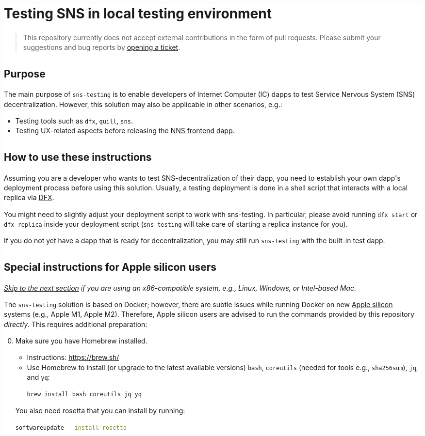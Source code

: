 # Testing SNS in local testing environment

> This repository currently does not accept external contributions in the form of pull requests. Please submit your suggestions and bug reports by [opening a ticket](https://github.com/dfinity/sns-testing/issues).


## Purpose

The main purpose of `sns-testing` is to enable developers of Internet Computer (IC) dapps to test Service Nervous System (SNS) decentralization. However, this solution may also be applicable in other scenarios, e.g.:

* Testing tools such as `dfx`, `quill`, `sns`.
* Testing UX-related aspects before releasing the [NNS frontend dapp](https://nns.ic0.app/).

## How to use these instructions

Assuming you are a developer who wants to test SNS-decentralization of their dapp, you need to establish your own dapp's deployment process before using this solution. Usually, a testing deployment is done in a shell script that interacts with a local replica via [DFX](https://internetcomputer.org/docs/current/references/cli-reference/dfx-parent).

You might need to slightly adjust your deployment script to work with sns-testing. In particular, please avoid running `dfx start` or `dfx replica` inside your deployment script (`sns-testing` will take care of starting a replica instance for you).

If you do not yet have a dapp that is ready for decentralization, you may still run `sns-testing` with the built-in test dapp.

## Special instructions for Apple silicon users

<a name="apple-silicon"></a>

_[Skip to the next section](#docker) if you are using an x86-compatible system, e.g., Linux, Windows, or Intel-based Mac._

The `sns-testing` solution is based on Docker; however, there are subtle issues while running Docker on new [Apple silicon](https://support.apple.com/en-us/HT211814) systems (e.g., Apple M1, Apple M2). Therefore, Apple silicon users are advised to run the commands provided by this repository _directly_. This requires additional preparation:

0. Make sure you have Homebrew installed.
   * Instructions: https://brew.sh/
   * Use Homebrew to install (or upgrade to the latest available versions) `bash`, `coreutils` (needed for tools e.g., `sha256sum`), `jq`, and `yq`:
     ```bash
     brew install bash coreutils jq yq
     ```

   You also need rosetta that you can install by running:
   ```bash
   softwareupdate --install-rosetta
   ```
